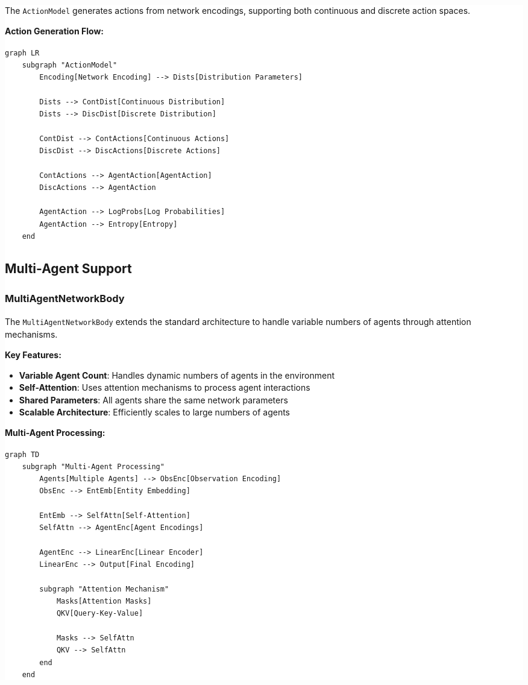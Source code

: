 The `ActionModel` generates actions from network encodings, supporting both continuous and discrete action spaces.

**Action Generation Flow:**
```mermaid
graph LR
    subgraph "ActionModel"
        Encoding[Network Encoding] --> Dists[Distribution Parameters]
        
        Dists --> ContDist[Continuous Distribution]
        Dists --> DiscDist[Discrete Distribution]
        
        ContDist --> ContActions[Continuous Actions]
        DiscDist --> DiscActions[Discrete Actions]
        
        ContActions --> AgentAction[AgentAction]
        DiscActions --> AgentAction
        
        AgentAction --> LogProbs[Log Probabilities]
        AgentAction --> Entropy[Entropy]
    end
```

## Multi-Agent Support

### MultiAgentNetworkBody

The `MultiAgentNetworkBody` extends the standard architecture to handle variable numbers of agents through attention mechanisms.

**Key Features:**
- **Variable Agent Count**: Handles dynamic numbers of agents in the environment
- **Self-Attention**: Uses attention mechanisms to process agent interactions
- **Shared Parameters**: All agents share the same network parameters
- **Scalable Architecture**: Efficiently scales to large numbers of agents

**Multi-Agent Processing:**
```mermaid
graph TD
    subgraph "Multi-Agent Processing"
        Agents[Multiple Agents] --> ObsEnc[Observation Encoding]
        ObsEnc --> EntEmb[Entity Embedding]
        
        EntEmb --> SelfAttn[Self-Attention]
        SelfAttn --> AgentEnc[Agent Encodings]
        
        AgentEnc --> LinearEnc[Linear Encoder]
        LinearEnc --> Output[Final Encoding]
        
        subgraph "Attention Mechanism"
            Masks[Attention Masks]
            QKV[Query-Key-Value]
            
            Masks --> SelfAttn
            QKV --> SelfAttn
        end
    end
```
